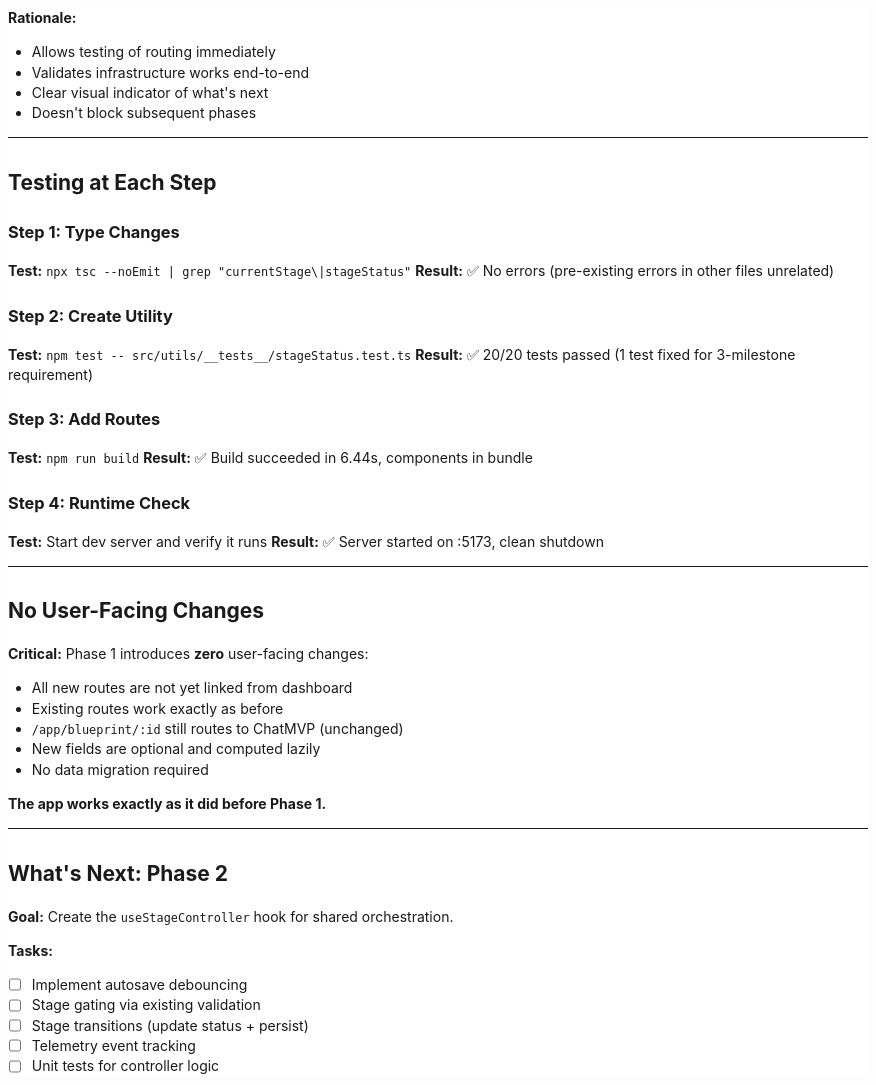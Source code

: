 **Rationale:**
- Allows testing of routing immediately
- Validates infrastructure works end-to-end
- Clear visual indicator of what's next
- Doesn't block subsequent phases

---

## Testing at Each Step

### Step 1: Type Changes
**Test:** `npx tsc --noEmit | grep "currentStage\|stageStatus"`
**Result:** ✅ No errors (pre-existing errors in other files unrelated)

### Step 2: Create Utility
**Test:** `npm test -- src/utils/__tests__/stageStatus.test.ts`
**Result:** ✅ 20/20 tests passed (1 test fixed for 3-milestone requirement)

### Step 3: Add Routes
**Test:** `npm run build`
**Result:** ✅ Build succeeded in 6.44s, components in bundle

### Step 4: Runtime Check
**Test:** Start dev server and verify it runs
**Result:** ✅ Server started on :5173, clean shutdown

---

## No User-Facing Changes

**Critical:** Phase 1 introduces **zero** user-facing changes:
- All new routes are not yet linked from dashboard
- Existing routes work exactly as before
- `/app/blueprint/:id` still routes to ChatMVP (unchanged)
- New fields are optional and computed lazily
- No data migration required

**The app works exactly as it did before Phase 1.**

---

## What's Next: Phase 2

**Goal:** Create the `useStageController` hook for shared orchestration.

**Tasks:**
- [ ] Implement autosave debouncing
- [ ] Stage gating via existing validation
- [ ] Stage transitions (update status + persist)
- [ ] Telemetry event tracking
- [ ] Unit tests for controller logic
